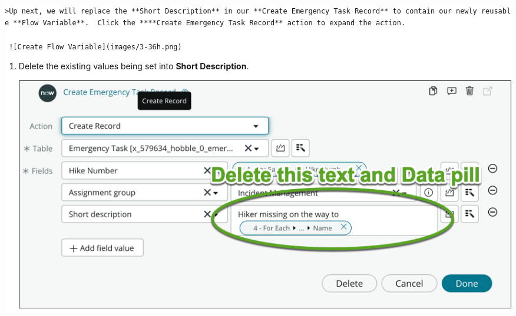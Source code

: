 
    >Up next, we will replace the **Short Description** in our **Create Emergency Task Record** to contain our newly reusable **Flow Variable**.  Click the ****Create Emergency Task Record** action to expand the action.

     ![Create Flow Variable](images/3-36h.png)

1. Delete the existing values being set into **Short Description**.

      ![Create Flow Variable](images/3-36i.png)
